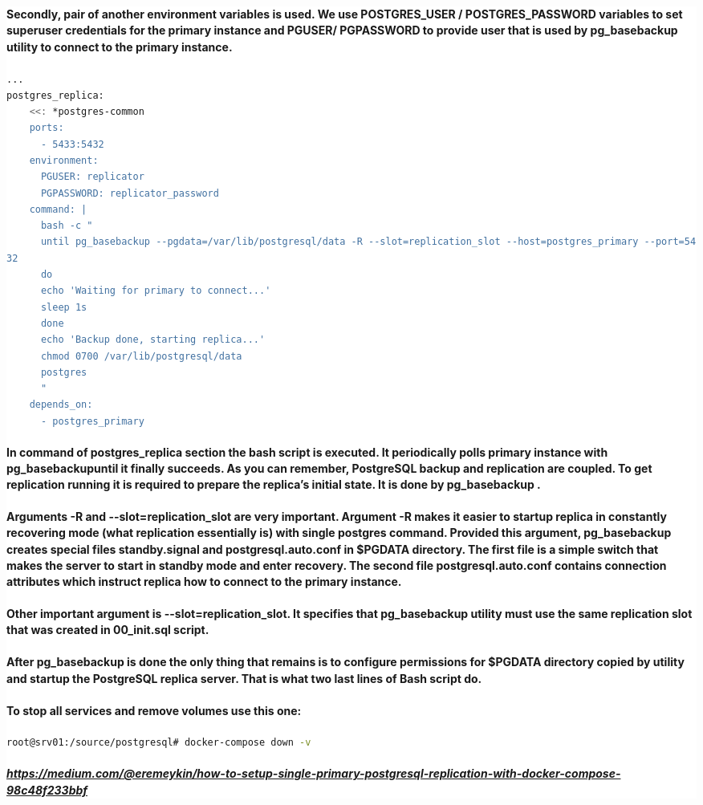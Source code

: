 #### Secondly, pair of another environment variables is used. We use POSTGRES_USER / POSTGRES_PASSWORD variables to set superuser credentials for the primary instance and PGUSER/ PGPASSWORD to provide user that is used by pg_basebackup utility to connect to the primary instance.
```bash
...
postgres_replica:
    <<: *postgres-common
    ports:
      - 5433:5432
    environment:
      PGUSER: replicator
      PGPASSWORD: replicator_password
    command: |
      bash -c "
      until pg_basebackup --pgdata=/var/lib/postgresql/data -R --slot=replication_slot --host=postgres_primary --port=5432
      do
      echo 'Waiting for primary to connect...'
      sleep 1s
      done
      echo 'Backup done, starting replica...'
      chmod 0700 /var/lib/postgresql/data
      postgres
      "
    depends_on:
      - postgres_primary
```
#### In command of postgres_replica section the bash script is executed. It periodically polls primary instance with pg_basebackupuntil it finally succeeds. As you can remember, PostgreSQL backup and replication are coupled. To get replication running it is required to prepare the replica’s initial state. It is done by pg_basebackup .
#### Arguments -R and --slot=replication_slot are very important. Argument -R makes it easier to startup replica in constantly recovering mode (what replication essentially is) with single postgres command. Provided this argument, pg_basebackup creates special files standby.signal and postgresql.auto.conf in $PGDATA directory. The first file is a simple switch that makes the server to start in standby mode and enter recovery. The second file postgresql.auto.conf contains connection attributes which instruct replica how to connect to the primary instance. 
#### Other important argument is --slot=replication_slot. It specifies that pg_basebackup utility must use the same replication slot that was created in 00_init.sql script.
#### After pg_basebackup is done the only thing that remains is to configure permissions for $PGDATA directory copied by utility and startup the PostgreSQL replica server. That is what two last lines of Bash script do.

#### To stop all services and remove volumes use this one:
```bash
root@srv01:/source/postgresql# docker-compose down -v
```

##### https://medium.com/@eremeykin/how-to-setup-single-primary-postgresql-replication-with-docker-compose-98c48f233bbf